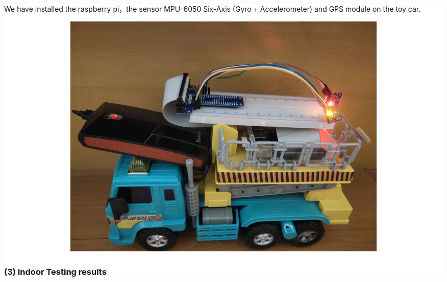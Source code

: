 We have installed the raspberry pi，the sensor MPU-6050 Six-Axis (Gyro + Accelerometer) and GPS module on the toy car.

<div align="center"><img width="600" src="https://github.com/xiongrxchn/IntelBri.github.io/blob/gh1-pages/Images/sensor_all_2.png"/></div>


### (3) Indoor Testing results
